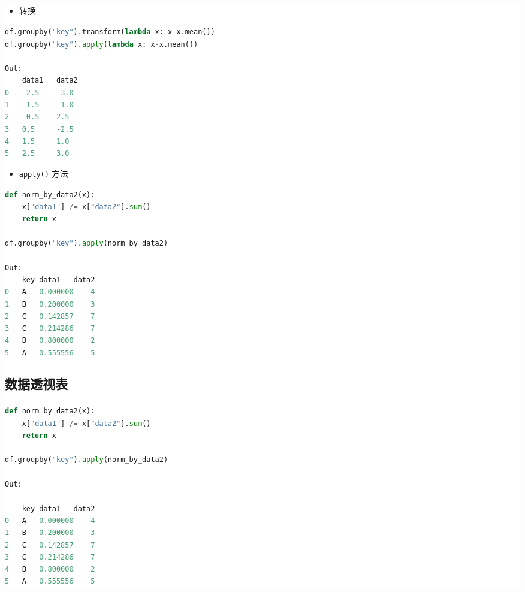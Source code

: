 - 转换

```python
df.groupby("key").transform(lambda x: x-x.mean())
df.groupby("key").apply(lambda x: x-x.mean())

Out:
	data1	data2
0	-2.5	-3.0
1	-1.5	-1.0
2	-0.5	2.5
3	0.5	    -2.5
4	1.5	    1.0
5	2.5	    3.0
```

- `apply()` 方法

```python
def norm_by_data2(x):
    x["data1"] /= x["data2"].sum()
    return x

df.groupby("key").apply(norm_by_data2)

Out:
    key	data1	data2
0	A	0.000000	4
1	B	0.200000	3
2	C	0.142857	7
3	C	0.214286	7
4	B	0.800000	2
5	A	0.555556	5
```

## 数据透视表

```python
def norm_by_data2(x):
    x["data1"] /= x["data2"].sum()
    return x

df.groupby("key").apply(norm_by_data2)

Out:

    key	data1	data2
0	A	0.000000	4
1	B	0.200000	3
2	C	0.142857	7
3	C	0.214286	7
4	B	0.800000	2
5	A	0.555556	5
```
